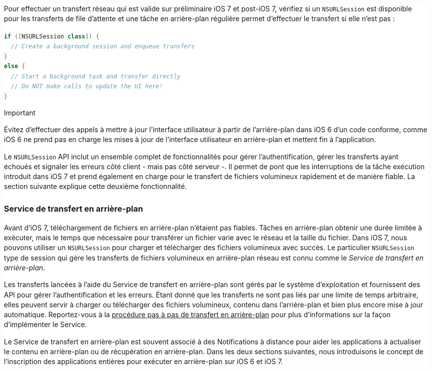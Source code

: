 Pour effectuer un transfert réseau qui est valide sur préliminaire iOS 7 et post-iOS 7, vérifiez si un `NSURLSession` est disponible pour les transferts de file d’attente et une tâche en arrière-plan régulière permet d’effectuer le transfert si elle n’est pas :

```csharp
if ([NSURLSession class]) {
  // Create a background session and enqueue transfers
}
else {
  // Start a background task and transfer directly
  // Do NOT make calls to update the UI here!
}
```

> [!IMPORTANT]
> Évitez d’effectuer des appels à mettre à jour l’interface utilisateur à partir de l’arrière-plan dans iOS 6 d’un code conforme, comme iOS 6 ne prend pas en charge les mises à jour de l’interface utilisateur en arrière-plan et mettent fin à l’application.


Le `NSURLSession` API inclut un ensemble complet de fonctionnalités pour gérer l’authentification, gérer les transferts ayant échoués et signaler les erreurs côté client - mais pas côté serveur -. Il permet de pont que les interruptions de la tâche exécution introduit dans iOS 7 et prend également en charge pour le transfert de fichiers volumineux rapidement et de manière fiable. La section suivante explique cette deuxième fonctionnalité.

### <a name="background-transfer-service"></a>Service de transfert en arrière-plan

Avant d’iOS 7, téléchargement de fichiers en arrière-plan n’étaient pas fiables. Tâches en arrière-plan obtenir une durée limitée à exécuter, mais le temps que nécessaire pour transférer un fichier varie avec le réseau et la taille du fichier. Dans iOS 7, nous pouvons utiliser un `NSURLSession` pour charger et télécharger des fichiers volumineux avec succès. Le particulier `NSURLSession` type de session qui gère les transferts de fichiers volumineux en arrière-plan réseau est connu comme le *Service de transfert en arrière-plan*.

Les transferts lancées à l’aide du Service de transfert en arrière-plan sont gérés par le système d’exploitation et fournissent des API pour gérer l’authentification et les erreurs. Étant donné que les transferts ne sont pas liés par une limite de temps arbitraire, elles peuvent servir à charger ou télécharger des fichiers volumineux, contenu dans l’arrière-plan et bien plus encore mise à jour automatique. Reportez-vous à la [procédure pas à pas de transfert en arrière-plan](~/ios/app-fundamentals/backgrounding/ios-backgrounding-walkthroughs/background-transfer-walkthrough.md) pour plus d’informations sur la façon d’implémenter le Service.

Le Service de transfert en arrière-plan est souvent associé à des Notifications à distance pour aider les applications à actualiser le contenu en arrière-plan ou de récupération en arrière-plan. Dans les deux sections suivantes, nous introduisons le concept de l’inscription des applications entières pour exécuter en arrière-plan sur iOS 6 et iOS 7.

